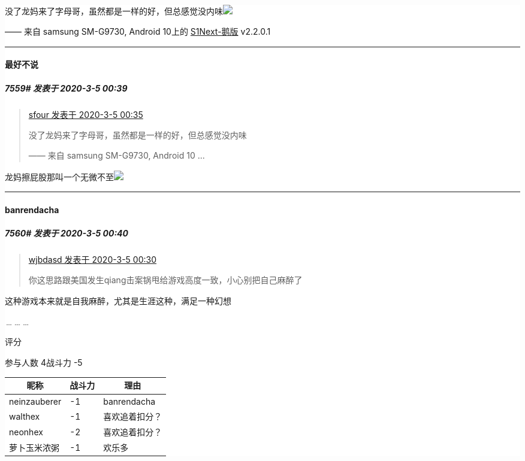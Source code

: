 没了龙妈来了字母哥，虽然都是一样的好，但总感觉没内味<img src="https://static.saraba1st.com/image/smiley/face2017/041.png" referrerpolicy="no-referrer">

—— 来自 samsung SM-G9730, Android 10上的 [S1Next-鹅版](https://github.com/ykrank/S1-Next/releases) v2.2.0.1







-----

####  最好不说  
##### 7559#       发表于 2020-3-5 00:39



<blockquote><a href="httphttps://bbs.saraba1st.com/2b/forum.php?mod=redirect&amp;goto=findpost&amp;pid=46619887&amp;ptid=1712512" target="_blank">sfour 发表于 2020-3-5 00:35</a>

没了龙妈来了字母哥，虽然都是一样的好，但总感觉没内味


—— 来自 samsung SM-G9730, Android 10 ...</blockquote>
龙妈擦屁股那叫一个无微不至<img src="https://static.saraba1st.com/image/smiley/face2017/033.png" referrerpolicy="no-referrer">







-----

####  banrendacha  
##### 7560#       发表于 2020-3-5 00:40



<blockquote><a href="httphttps://bbs.saraba1st.com/2b/forum.php?mod=redirect&amp;goto=findpost&amp;pid=46619860&amp;ptid=1712512" target="_blank">wjbdasd 发表于 2020-3-5 00:30</a>

你这思路跟美国发生qiang击案锅甩给游戏高度一致，小心别把自己麻醉了</blockquote>
这种游戏本来就是自我麻醉，尤其是生涯这种，满足一种幻想



﹍﹍﹍

评分





 参与人数 4战斗力 -5

|昵称|战斗力|理由|
|----|---|---|
| neinzauberer|-1|banrendacha|
| walthex|-1|喜欢追着扣分？|
| neonhex|-2|喜欢追着扣分？|
| 萝卜玉米浓粥|-1|欢乐多|
